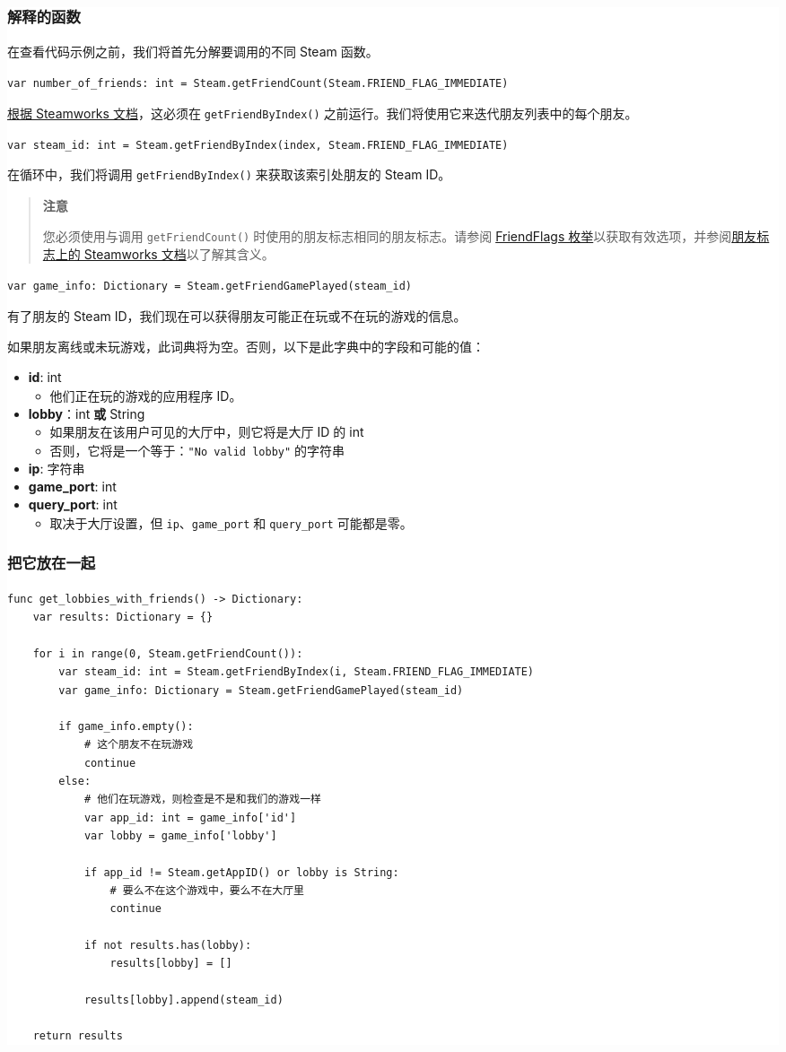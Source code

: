### 解释的函数

在查看代码示例之前，我们将首先分解要调用的不同 Steam 函数。

```gdscript
var number_of_friends: int = Steam.getFriendCount(Steam.FRIEND_FLAG_IMMEDIATE)
```

[根据 Steamworks 文档](https://partner.steamgames.com/doc/api/ISteamFriends#GetFriendByIndex)，这必须在 `getFriendByIndex()` 之前运行。我们将使用它来迭代朋友列表中的每个朋友。

```gdscript
var steam_id: int = Steam.getFriendByIndex(index, Steam.FRIEND_FLAG_IMMEDIATE)
```

在循环中，我们将调用 `getFriendByIndex()` 来获取该索引处朋友的 Steam ID。

> **注意**
>
> 您必须使用与调用 `getFriendCount()` 时使用的朋友标志相同的朋友标志。请参阅 [FriendFlags 枚举](https://godotsteam.com/classes/friends/#friendflags)以获取有效选项，并参阅[朋友标志上的 Steamworks 文档](https://partner.steamgames.com/doc/api/ISteamFriends#EFriendFlags)以了解其含义。

```gdscript
var game_info: Dictionary = Steam.getFriendGamePlayed(steam_id)
```

有了朋友的 Steam ID，我们现在可以获得朋友可能正在玩或不在玩的游戏的信息。

如果朋友离线或未玩游戏，此词典将为空。否则，以下是此字典中的字段和可能的值：

- **id**: int
  - 他们正在玩的游戏的应用程序 ID。
- **lobby**：int **或** String
  - 如果朋友在该用户可见的大厅中，则它将是大厅 ID 的 int
  - 否则，它将是一个等于：`"No valid lobby"` 的字符串
- **ip**: 字符串
- **game_port**: int
- **query_port**: int
  - 取决于大厅设置，但 `ip`、`game_port` 和 `query_port` 可能都是零。

### 把它放在一起

```gdscript
func get_lobbies_with_friends() -> Dictionary:
	var results: Dictionary = {}

	for i in range(0, Steam.getFriendCount()):
		var steam_id: int = Steam.getFriendByIndex(i, Steam.FRIEND_FLAG_IMMEDIATE)
		var game_info: Dictionary = Steam.getFriendGamePlayed(steam_id)

		if game_info.empty():
			# 这个朋友不在玩游戏
			continue
		else:
			# 他们在玩游戏，则检查是不是和我们的游戏一样
			var app_id: int = game_info['id']
			var lobby = game_info['lobby']

			if app_id != Steam.getAppID() or lobby is String:
				# 要么不在这个游戏中，要么不在大厅里
				continue

			if not results.has(lobby):
				results[lobby] = []

			results[lobby].append(steam_id)

	return results
```